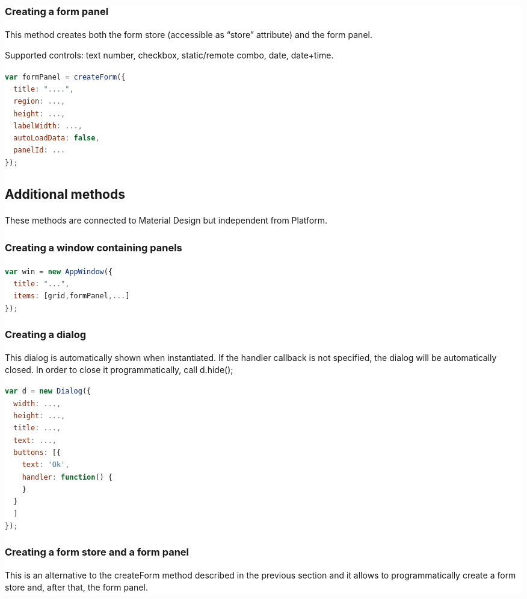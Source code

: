 ### Creating a form panel

This method creates both the form store \(accessible as “store” attribute\) and the form panel.

Supported controls: text number, checkbox, static/remote combo, date, date+time.

```javascript
var formPanel = createForm({
  title: "....",
  region: ...,
  height: ...,
  labelWidth: ...,
  autoLoadData: false,
  panelId: ...
});
```

## **Additional methods**

These methods are connected to Material Design but independent from Platform.

### Creating a window containing panels

```javascript
var win = new AppWindow({
  title: "...",
  items: [grid,formPanel,...]
});
```

### Creating a dialog

This dialog is automatically shown when instantiated. If the handler callback is not specified, the dialog will be automatically closed. In order to close it programmatically, call d.hide\(\);

```javascript
var d = new Dialog({
  width: ...,
  height: ...,
  title: ...,
  text: ...,
  buttons: [{
    text: 'Ok',
    handler: function() {
    }
  }
  ]
});
```

### Creating a form store and a form panel

This is an alternative to the createForm method described in the previous section and it allows to programmatically create a form store and, after that, the form panel.
